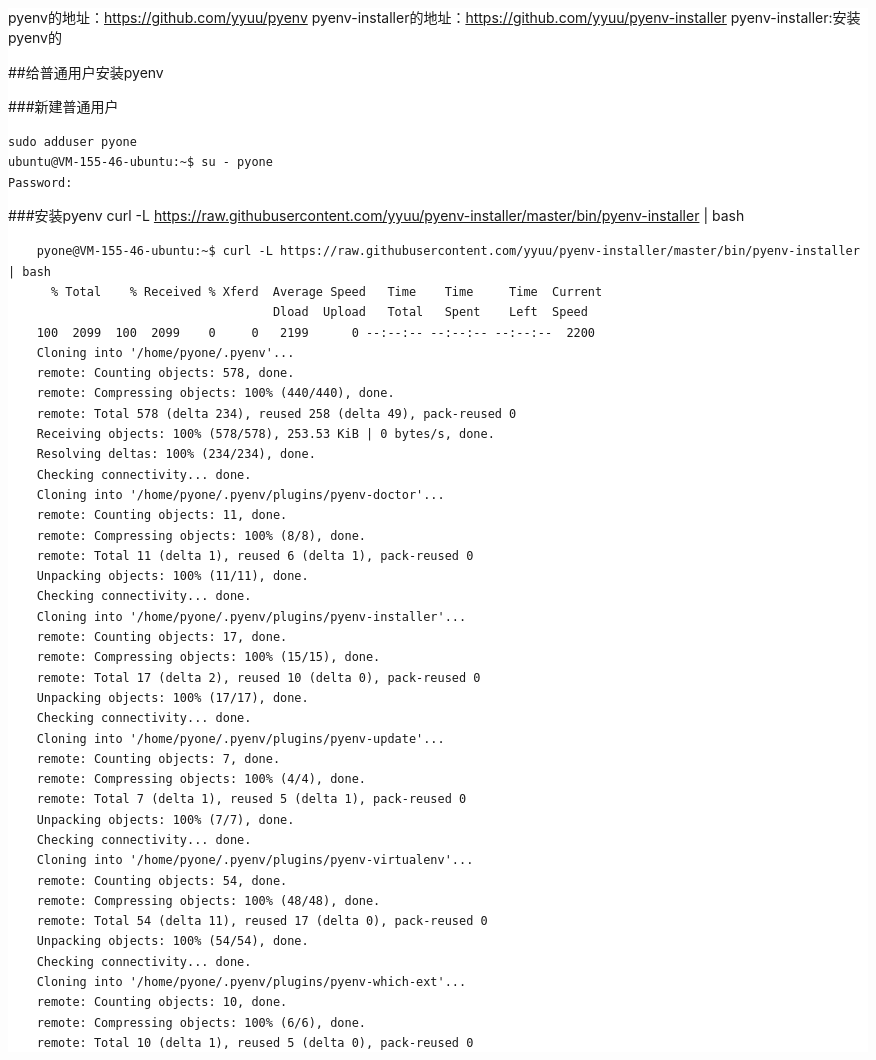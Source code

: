     


   pyenv的地址：https://github.com/yyuu/pyenv
   pyenv-installer的地址：https://github.com/yyuu/pyenv-installer
   pyenv-installer:安装pyenv的
    









##给普通用户安装pyenv
 
###新建普通用户


	sudo adduser pyone
	ubuntu@VM-155-46-ubuntu:~$ su - pyone
	Password: 


###安装pyenv
	curl -L https://raw.githubusercontent.com/yyuu/pyenv-installer/master/bin/pyenv-installer | bash






	
		pyone@VM-155-46-ubuntu:~$ curl -L https://raw.githubusercontent.com/yyuu/pyenv-installer/master/bin/pyenv-installer | bash
		  % Total    % Received % Xferd  Average Speed   Time    Time     Time  Current
		                                 Dload  Upload   Total   Spent    Left  Speed
		100  2099  100  2099    0     0   2199      0 --:--:-- --:--:-- --:--:--  2200
		Cloning into '/home/pyone/.pyenv'...
		remote: Counting objects: 578, done.
		remote: Compressing objects: 100% (440/440), done.
		remote: Total 578 (delta 234), reused 258 (delta 49), pack-reused 0
		Receiving objects: 100% (578/578), 253.53 KiB | 0 bytes/s, done.
		Resolving deltas: 100% (234/234), done.
		Checking connectivity... done.
		Cloning into '/home/pyone/.pyenv/plugins/pyenv-doctor'...
		remote: Counting objects: 11, done.
		remote: Compressing objects: 100% (8/8), done.
		remote: Total 11 (delta 1), reused 6 (delta 1), pack-reused 0
		Unpacking objects: 100% (11/11), done.
		Checking connectivity... done.
		Cloning into '/home/pyone/.pyenv/plugins/pyenv-installer'...
		remote: Counting objects: 17, done.
		remote: Compressing objects: 100% (15/15), done.
		remote: Total 17 (delta 2), reused 10 (delta 0), pack-reused 0
		Unpacking objects: 100% (17/17), done.
		Checking connectivity... done.
		Cloning into '/home/pyone/.pyenv/plugins/pyenv-update'...
		remote: Counting objects: 7, done.
		remote: Compressing objects: 100% (4/4), done.
		remote: Total 7 (delta 1), reused 5 (delta 1), pack-reused 0
		Unpacking objects: 100% (7/7), done.
		Checking connectivity... done.
		Cloning into '/home/pyone/.pyenv/plugins/pyenv-virtualenv'...
		remote: Counting objects: 54, done.
		remote: Compressing objects: 100% (48/48), done.
		remote: Total 54 (delta 11), reused 17 (delta 0), pack-reused 0
		Unpacking objects: 100% (54/54), done.
		Checking connectivity... done.
		Cloning into '/home/pyone/.pyenv/plugins/pyenv-which-ext'...
		remote: Counting objects: 10, done.
		remote: Compressing objects: 100% (6/6), done.
		remote: Total 10 (delta 1), reused 5 (delta 0), pack-reused 0
